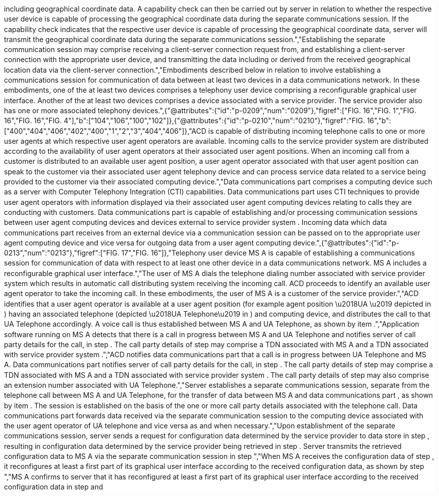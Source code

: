 including geographical coordinate data. A capability check can then be carried out by server  in relation to whether the respective user device is capable of processing the geographical coordinate data during the separate communications session. If the capability check indicates that the respective user device is capable of processing the geographical coordinate data, server  will transmit the geographical coordinate data during the separate communications session.","Establishing the separate communication session may comprise receiving a client-server connection request from, and establishing a client-server connection with the appropriate user device, and transmitting the data including or derived from the received geographical location data via the client-server connection.","Embodiments described below in relation to  involve establishing a communications session for communication of data between at least two devices in a data communications network. In these embodiments, one of the at least two devices comprises a telephony user device comprising a reconfigurable graphical user interface. Another of the at least two devices comprises a device associated with a service provider. The service provider also has one or more associated telephony devices.",{"@attributes":{"id":"p-0209","num":"0209"},"figref":["FIG. 16","FIG. 1","FIG. 16","FIG. 16","FIG. 4"],"b":["104","106","100","102"]},{"@attributes":{"id":"p-0210","num":"0210"},"figref":"FIG. 16","b":["400","404","406","402","400","1","2","3","404","406"]},"ACD  is capable of distributing incoming telephone calls to one or more user agents at which respective user agent operators are available. Incoming calls to the service provider system are distributed according to the availability of user agent operators at their associated user agent positions. When an incoming call from a customer is distributed to an available user agent position, a user agent operator associated with that user agent position can speak to the customer via their associated user agent telephony device and can process service data related to a service being provided to the customer via their associated computing device.","Data communications part  comprises a computing device such as a server with Computer Telephony Integration (CTI) capabilities. Data communications part  uses CTI techniques to provide user agent operators with information displayed via their associated user agent computing devices relating to calls they are conducting with customers. Data communications part  is capable of establishing and\/or processing communication sessions between user agent computing devices and devices external to service provider system . Incoming data which data communications part  receives from an external device via a communication session can be passed on to the appropriate user agent computing device and vice versa for outgoing data from a user agent computing device.",{"@attributes":{"id":"p-0213","num":"0213"},"figref":["FIG. 17","FIG. 16"]},"Telephony user device MS A is capable of establishing a communications session for communication of data with respect to at least one other device in a data communications network. MS A includes a reconfigurable graphical user interface.","The user of MS A dials the telephone dialing number associated with service provider system  which results in automatic call distributing system  receiving the incoming call. ACD  proceeds to identify an available user agent operator to take the incoming call. In these embodiments, the user of MS A is a customer of the service provider.","ACD  identifies that a user agent operator is available at a user agent position (for example agent position \u2018UA \u2019 depicted in ) having an associated telephone (depicted \u2018UA Telephone\u2019 in ) and computing device, and distributes the call to that UA Telephone accordingly. A voice call is thus established between MS A and UA Telephone, as shown by item .","Application software running on MS A detects that there is a call in progress between MS A and UA Telephone and notifies server  of call party details for the call, in step . The call party details of step may comprise a TDN associated with MS A and a TDN associated with service provider system .","ACD  notifies data communications part  that a call is in progress between UA Telephone and MS A. Data communications part  notifies server  of call party details for the call, in step . The call party details of step may comprise a TDN associated with MS A and a TDN associated with service provider system . The call party details of step may also comprise an extension number associated with UA Telephone.","Server  establishes a separate communications session, separate from the telephone call between MS A and UA Telephone, for the transfer of data between MS A and data communications part , as shown by item . The session is established on the basis of the one or more call party details associated with the telephone call. Data communications part  forwards data received via the separate communication session to the computing device associated with the user agent operator of UA telephone and vice versa as and when necessary.","Upon establishment of the separate communications session, server  sends a request for configuration data determined by the service provider to data store  in step , resulting in configuration data determined by the service provider being retrieved in step . Server  transmits the retrieved configuration data to MS A via the separate communication session in step ","When MS A receives the configuration data of step , it reconfigures at least a first part of its graphical user interface according to the received configuration data, as shown by step ","MS A confirms to server  that it has reconfigured at least a first part of its graphical user interface according to the received configuration data in step and